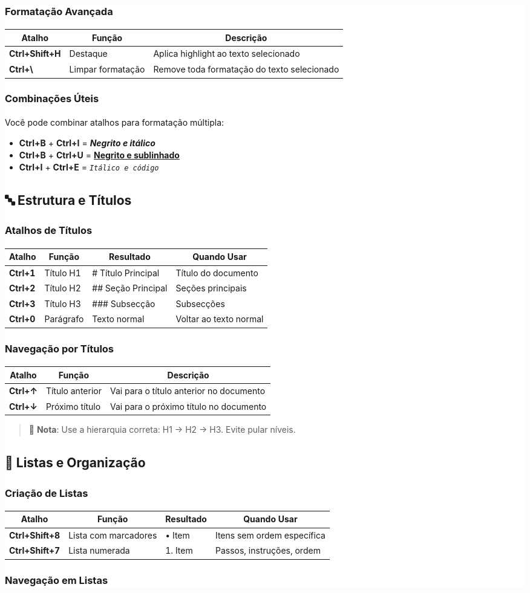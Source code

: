 ### Formatação Avançada

| Atalho | Função | Descrição |
|--------|--------|-----------|
| **Ctrl+Shift+H** | Destaque | Aplica highlight ao texto selecionado |
| **Ctrl+\\** | Limpar formatação | Remove toda formatação do texto selecionado |

### Combinações Úteis

Você pode combinar atalhos para formatação múltipla:

- **Ctrl+B** + **Ctrl+I** = ***Negrito e itálico***
- **Ctrl+B** + **Ctrl+U** = **<u>Negrito e sublinhado</u>**
- **Ctrl+I** + **Ctrl+E** = *`Itálico e código`*

## 🔤 Estrutura e Títulos

### Atalhos de Títulos

| Atalho | Função | Resultado | Quando Usar |
|--------|--------|-----------|-------------|
| **Ctrl+1** | Título H1 | # Título Principal | Título do documento |
| **Ctrl+2** | Título H2 | ## Seção Principal | Seções principais |
| **Ctrl+3** | Título H3 | ### Subsecção | Subsecções |
| **Ctrl+0** | Parágrafo | Texto normal | Voltar ao texto normal |

### Navegação por Títulos

| Atalho | Função | Descrição |
|--------|--------|-----------|
| **Ctrl+↑** | Título anterior | Vai para o título anterior no documento |
| **Ctrl+↓** | Próximo título | Vai para o próximo título no documento |

> 📝 **Nota**: Use a hierarquia correta: H1 → H2 → H3. Evite pular níveis.

## 📝 Listas e Organização

### Criação de Listas

| Atalho | Função | Resultado | Quando Usar |
|--------|--------|-----------|-------------|
| **Ctrl+Shift+8** | Lista com marcadores | • Item | Itens sem ordem específica |
| **Ctrl+Shift+7** | Lista numerada | 1. Item | Passos, instruções, ordem |

### Navegação em Listas
